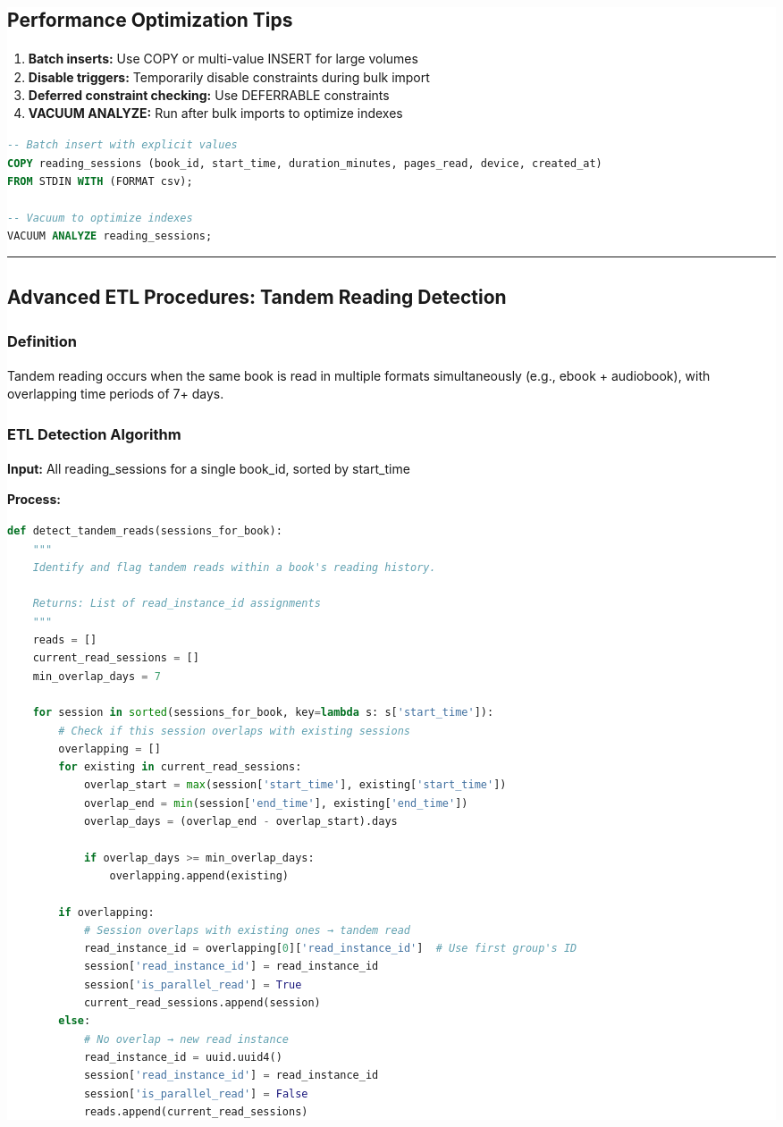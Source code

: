 
## Performance Optimization Tips

1. **Batch inserts:** Use COPY or multi-value INSERT for large volumes
2. **Disable triggers:** Temporarily disable constraints during bulk import
3. **Deferred constraint checking:** Use DEFERRABLE constraints
4. **VACUUM ANALYZE:** Run after bulk imports to optimize indexes

```sql
-- Batch insert with explicit values
COPY reading_sessions (book_id, start_time, duration_minutes, pages_read, device, created_at)
FROM STDIN WITH (FORMAT csv);

-- Vacuum to optimize indexes
VACUUM ANALYZE reading_sessions;
```

---

## Advanced ETL Procedures: Tandem Reading Detection

### Definition
Tandem reading occurs when the same book is read in multiple formats simultaneously (e.g., ebook + audiobook), with overlapping time periods of 7+ days.

### ETL Detection Algorithm

**Input:** All reading_sessions for a single book_id, sorted by start_time

**Process:**
```python
def detect_tandem_reads(sessions_for_book):
    """
    Identify and flag tandem reads within a book's reading history.

    Returns: List of read_instance_id assignments
    """
    reads = []
    current_read_sessions = []
    min_overlap_days = 7

    for session in sorted(sessions_for_book, key=lambda s: s['start_time']):
        # Check if this session overlaps with existing sessions
        overlapping = []
        for existing in current_read_sessions:
            overlap_start = max(session['start_time'], existing['start_time'])
            overlap_end = min(session['end_time'], existing['end_time'])
            overlap_days = (overlap_end - overlap_start).days

            if overlap_days >= min_overlap_days:
                overlapping.append(existing)

        if overlapping:
            # Session overlaps with existing ones → tandem read
            read_instance_id = overlapping[0]['read_instance_id']  # Use first group's ID
            session['read_instance_id'] = read_instance_id
            session['is_parallel_read'] = True
            current_read_sessions.append(session)
        else:
            # No overlap → new read instance
            read_instance_id = uuid.uuid4()
            session['read_instance_id'] = read_instance_id
            session['is_parallel_read'] = False
            reads.append(current_read_sessions)
```
